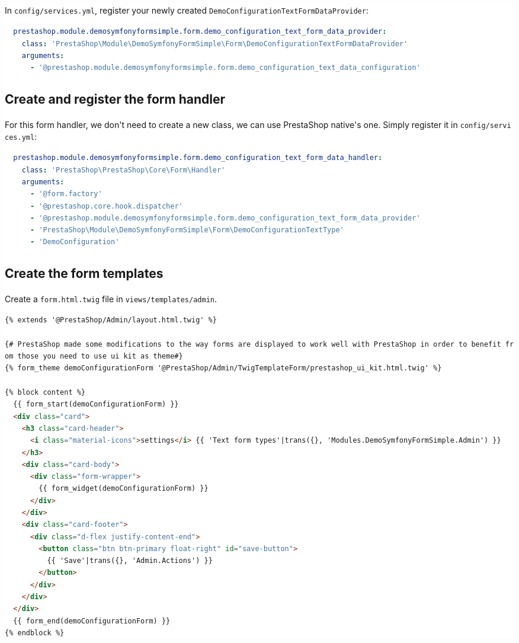 In `config/services.yml`, register your newly created `DemoConfigurationTextFormDataProvider`: 

```yml
  prestashop.module.demosymfonyformsimple.form.demo_configuration_text_form_data_provider:
    class: 'PrestaShop\Module\DemoSymfonyFormSimple\Form\DemoConfigurationTextFormDataProvider'
    arguments:
      - '@prestashop.module.demosymfonyformsimple.form.demo_configuration_text_data_configuration'
```

## Create and register the form handler

For this form handler, we don't need to create a new class, we can use PrestaShop native's one.
Simply register it in `config/services.yml`: 

```yml
  prestashop.module.demosymfonyformsimple.form.demo_configuration_text_form_data_handler:
    class: 'PrestaShop\PrestaShop\Core\Form\Handler'
    arguments:
      - '@form.factory'
      - '@prestashop.core.hook.dispatcher'
      - '@prestashop.module.demosymfonyformsimple.form.demo_configuration_text_form_data_provider'
      - 'PrestaShop\Module\DemoSymfonyFormSimple\Form\DemoConfigurationTextType'
      - 'DemoConfiguration'
```

## Create the form templates

Create a `form.html.twig` file in `views/templates/admin`. 

```html
{% extends '@PrestaShop/Admin/layout.html.twig' %}

{# PrestaShop made some modifications to the way forms are displayed to work well with PrestaShop in order to benefit from those you need to use ui kit as theme#}
{% form_theme demoConfigurationForm '@PrestaShop/Admin/TwigTemplateForm/prestashop_ui_kit.html.twig' %}

{% block content %}
  {{ form_start(demoConfigurationForm) }}
  <div class="card">
    <h3 class="card-header">
      <i class="material-icons">settings</i> {{ 'Text form types'|trans({}, 'Modules.DemoSymfonyFormSimple.Admin') }}
    </h3>
    <div class="card-body">
      <div class="form-wrapper">
        {{ form_widget(demoConfigurationForm) }}
      </div>
    </div>
    <div class="card-footer">
      <div class="d-flex justify-content-end">
        <button class="btn btn-primary float-right" id="save-button">
          {{ 'Save'|trans({}, 'Admin.Actions') }}
        </button>
      </div>
    </div>
  </div>
  {{ form_end(demoConfigurationForm) }}
{% endblock %}
```
